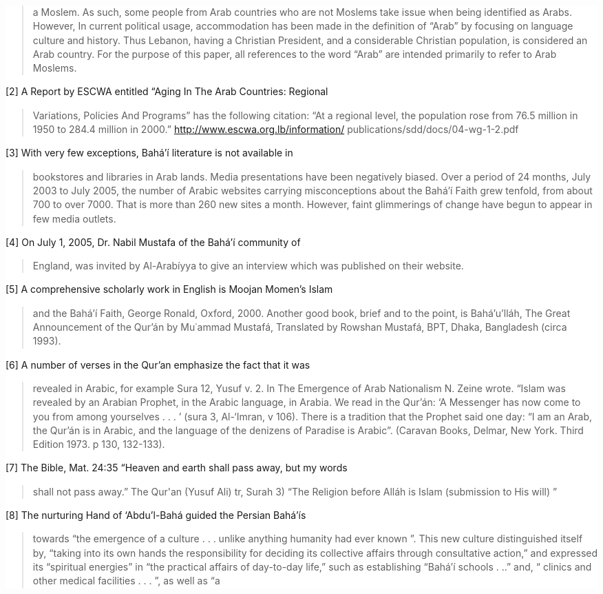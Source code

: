 > a Moslem. As such, some people from Arab countries who are not
> Moslems take issue when being identified as Arabs. However, In
> current political usage, accommodation has been made in the
> definition of “Arab” by focusing on language culture and history.
> Thus Lebanon, having a Christian President, and a considerable
> Christian population, is considered an Arab country. For the
> purpose of this paper, all references to the word “Arab” are
> intended primarily to refer to Arab Moslems.

\[2\] A Report by ESCWA entitled “Aging In The Arab Countries: Regional

> Variations, Policies And Programs” has the following citation: “At a
> regional level, the population rose from 76.5 million in 1950 to
> 284.4 million in 2000.” http://www.escwa.org.lb/information/
> publications/sdd/docs/04-wg-1-2.pdf

\[3\] With very few exceptions, Bahá’í literature is not available in

> bookstores and libraries in Arab lands. Media presentations have
> been negatively biased. Over a period of 24 months, July 2003 to
> July 2005, the number of Arabic websites carrying misconceptions
> about the Bahá’í Faith grew tenfold, from about 700 to over 7000.
> That is more than 260 new sites a month. However, faint
> glimmerings of change have begun to appear in few media outlets.

\[4\] On July 1, 2005, Dr. Nabil Mustafa of the Bahá’í community of

> England, was invited by Al-Arabíyya to give an interview which was
> published on their website.

\[5\] A comprehensive scholarly work in English is Moojan Momen’s Islam

> and the Bahá’í Faith, George Ronald, Oxford, 2000. Another good
> book, brief and to the point, is Bahá’u’lláh, The Great
> Announcement of the Qur’án by Mu˙ammad Mustafá, Translated by
> Rowshan Mustafá, BPT, Dhaka, Bangladesh (circa 1993).

\[6\] A number of verses in the Qur’an emphasize the fact that it was

> revealed in Arabic, for example Sura 12, Yusuf v. 2. In The
> Emergence of Arab Nationalism N. Zeine wrote. “Islam was revealed
> by an Arabian Prophet, in the Arabic language, in Arabia. We read in
> the Qur’án: ‘A Messenger has now come to you from among
> yourselves . . . ’ (sura 3, Al-‘Imran, v 106). There is a tradition that the
> Prophet said one day: “I am an Arab, the Qur’án is in Arabic, and the
> language of the denizens of Paradise is Arabic”. (Caravan Books,
> Delmar, New York. Third Edition 1973. p 130, 132-133).

\[7\] The Bible, Mat. 24:35 “Heaven and earth shall pass away, but my words

> shall not pass away.” The Qur'an (Yusuf Ali) tr, Surah 3) “The
> Religion before Alláh is Islam (submission to His will) ”

\[8\] The nurturing Hand of ‘Abdu’l-Bahá guided the Persian Bahá’ís

> towards “the emergence of a culture . . . unlike anything humanity had
> ever known ”. This new culture distinguished itself by, “taking into
> its own hands the responsibility for deciding its collective affairs
> through consultative action,” and expressed its “spiritual energies” in
> “the practical affairs of day-to-day life,” such as establishing “Bahá’í
schools . ..” and, “ clinics and other medical facilities . . . ”, as well as “a
